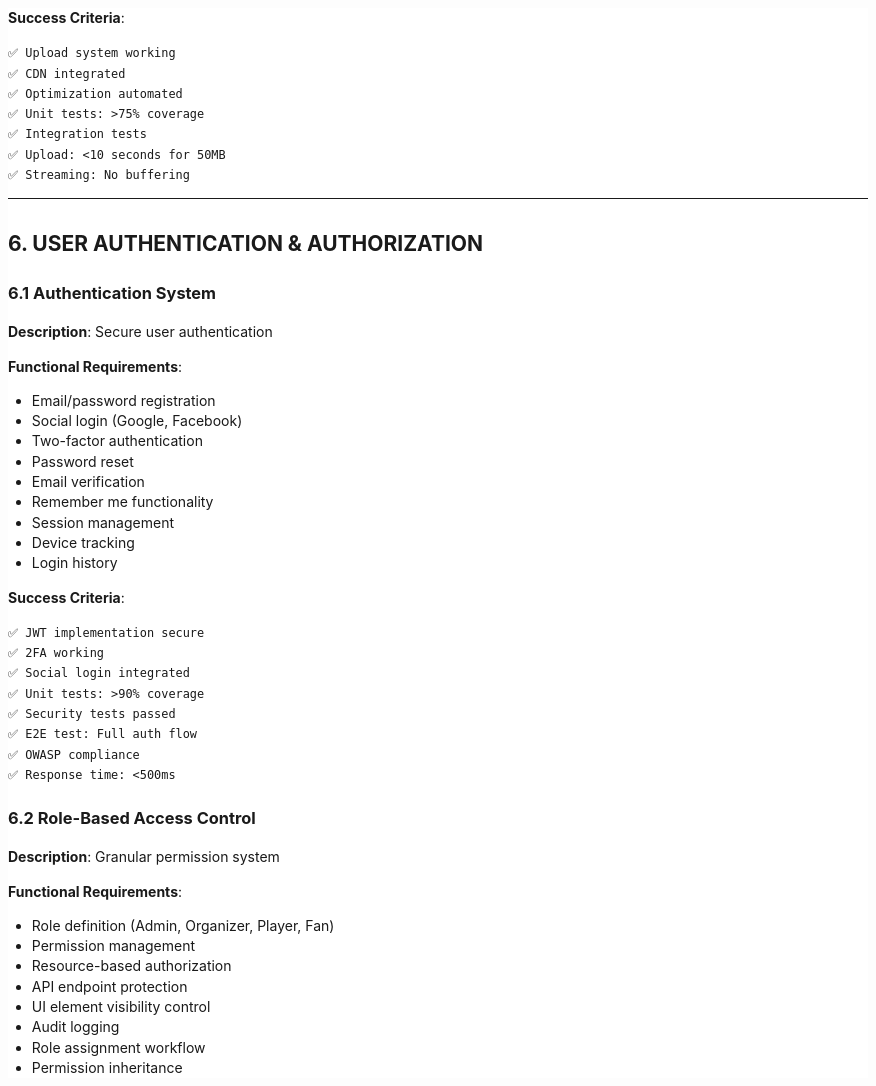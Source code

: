 **Success Criteria**:
```
✅ Upload system working
✅ CDN integrated
✅ Optimization automated
✅ Unit tests: >75% coverage
✅ Integration tests
✅ Upload: <10 seconds for 50MB
✅ Streaming: No buffering
```

---

## 6. USER AUTHENTICATION & AUTHORIZATION

### 6.1 Authentication System
**Description**: Secure user authentication

**Functional Requirements**:
- Email/password registration
- Social login (Google, Facebook)
- Two-factor authentication
- Password reset
- Email verification
- Remember me functionality
- Session management
- Device tracking
- Login history

**Success Criteria**:
```
✅ JWT implementation secure
✅ 2FA working
✅ Social login integrated
✅ Unit tests: >90% coverage
✅ Security tests passed
✅ E2E test: Full auth flow
✅ OWASP compliance
✅ Response time: <500ms
```

### 6.2 Role-Based Access Control
**Description**: Granular permission system

**Functional Requirements**:
- Role definition (Admin, Organizer, Player, Fan)
- Permission management
- Resource-based authorization
- API endpoint protection
- UI element visibility control
- Audit logging
- Role assignment workflow
- Permission inheritance

